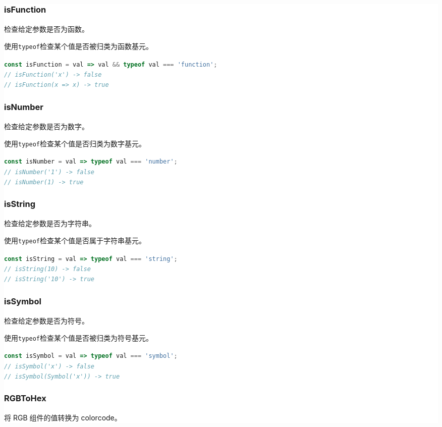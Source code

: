 

### isFunction

检查给定参数是否为函数。

使用`typeof`检查某个值是否被归类为函数基元。

```js
const isFunction = val => val && typeof val === 'function';
// isFunction('x') -> false
// isFunction(x => x) -> true
```



### isNumber

检查给定参数是否为数字。

使用`typeof`检查某个值是否归类为数字基元。

```js
const isNumber = val => typeof val === 'number';
// isNumber('1') -> false
// isNumber(1) -> true
```



### isString

检查给定参数是否为字符串。

使用`typeof`检查某个值是否属于字符串基元。

```js
const isString = val => typeof val === 'string';
// isString(10) -> false
// isString('10') -> true
```



### isSymbol

检查给定参数是否为符号。

使用`typeof`检查某个值是否被归类为符号基元。

```js
const isSymbol = val => typeof val === 'symbol';
// isSymbol('x') -> false
// isSymbol(Symbol('x')) -> true
```



### RGBToHex

将 RGB 组件的值转换为 colorcode。
